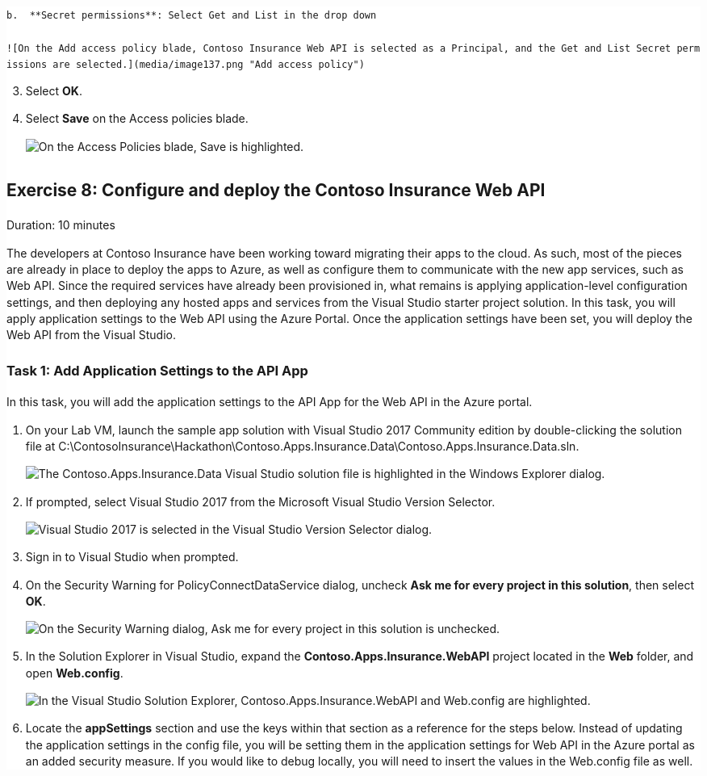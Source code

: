     b.  **Secret permissions**: Select Get and List in the drop down 
    
    ![On the Add access policy blade, Contoso Insurance Web API is selected as a Principal, and the Get and List Secret permissions are selected.](media/image137.png "Add access policy")

3.  Select **OK**.

4.  Select **Save** on the Access policies blade. 

    ![On the Access Policies blade, Save is highlighted.](media/image138.png "Save Access Policy")

## Exercise 8: Configure and deploy the Contoso Insurance Web API

Duration: 10 minutes

The developers at Contoso Insurance have been working toward migrating their apps to the cloud. As such, most of the pieces are already in place to deploy the apps to Azure, as well as configure them to communicate with the new app services, such as Web API. Since the required services have already been provisioned in, what remains is applying application-level configuration settings, and then deploying any hosted apps and services from the Visual Studio starter project solution. In this task, you will apply application settings to the Web API using the Azure Portal. Once the application settings have been set, you will deploy the Web API from the Visual Studio.

### Task 1: Add Application Settings to the API App

In this task, you will add the application settings to the API App for the Web API in the Azure portal.

1.  On your Lab VM, launch the sample app solution with Visual Studio 2017 Community edition by double-clicking the solution file at C:\\ContosoInsurance\\Hackathon\\Contoso.Apps.Insurance.Data\\Contoso.Apps.Insurance.Data.sln.

    ![The Contoso.Apps.Insurance.Data Visual Studio solution file is highlighted in the Windows Explorer dialog.](media/image139.png "File dialog")

2.  If prompted, select Visual Studio 2017 from the Microsoft Visual Studio Version Selector. 

    ![Visual Studio 2017 is selected in the Visual Studio Version Selector dialog.](media/image140.png "Visual Stuido Version Selector")

3.  Sign in to Visual Studio when prompted.

4.  On the Security Warning for PolicyConnectDataService dialog, uncheck **Ask me for every project in this solution**, then select **OK**. 

    ![On the Security Warning dialog, Ask me for every project in this solution is unchecked.](media/image141.png "Security Warning")

5.  In the Solution Explorer in Visual Studio, expand the **Contoso.Apps.Insurance.WebAPI** project located in the **Web** folder, and open **Web.config**.
    
    ![In the Visual Studio Solution Explorer, Contoso.Apps.Insurance.WebAPI and Web.config are highlighted.](media/image142.png "Solution Explorer")

6.  Locate the **appSettings** section and use the keys within that section as a reference for the steps below. Instead of updating the application settings in the config file, you will be setting them in the application settings for Web API in the Azure portal as an added security measure. If you would like to debug locally, you will need to insert the values in the Web.config file as well.
